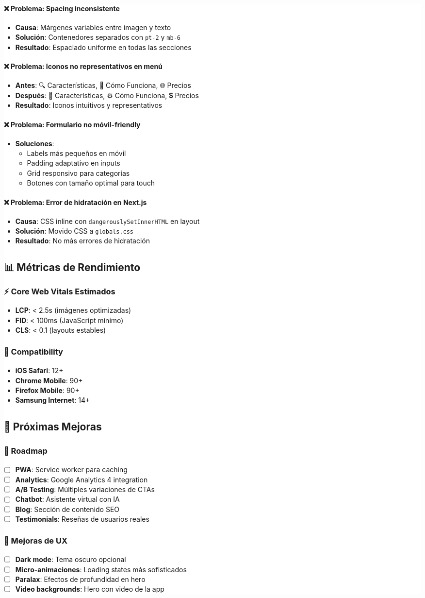 #### ❌ Problema: Spacing inconsistente
- **Causa**: Márgenes variables entre imagen y texto
- **Solución**: Contenedores separados con `pt-2` y `mb-6`
- **Resultado**: Espaciado uniforme en todas las secciones

#### ❌ Problema: Iconos no representativos en menú
- **Antes**: 🔍 Características, 🍴 Cómo Funciona, 🌐 Precios
- **Después**: 🚀 Características, ⚙️ Cómo Funciona, 💲 Precios
- **Resultado**: Iconos intuitivos y representativos

#### ❌ Problema: Formulario no móvil-friendly
- **Soluciones**:
  - Labels más pequeños en móvil
  - Padding adaptativo en inputs
  - Grid responsivo para categorías
  - Botones con tamaño optimal para touch

#### ❌ Problema: Error de hidratación en Next.js
- **Causa**: CSS inline con `dangerouslySetInnerHTML` en layout
- **Solución**: Movido CSS a `globals.css` 
- **Resultado**: No más errores de hidratación

## 📊 Métricas de Rendimiento

### ⚡ Core Web Vitals Estimados
- **LCP**: < 2.5s (imágenes optimizadas)
- **FID**: < 100ms (JavaScript mínimo)
- **CLS**: < 0.1 (layouts estables)

### 📱 Compatibility
- **iOS Safari**: 12+
- **Chrome Mobile**: 90+
- **Firefox Mobile**: 90+
- **Samsung Internet**: 14+

## 🚀 Próximas Mejoras

### 🎯 Roadmap
- [ ] **PWA**: Service worker para caching
- [ ] **Analytics**: Google Analytics 4 integration
- [ ] **A/B Testing**: Múltiples variaciones de CTAs
- [ ] **Chatbot**: Asistente virtual con IA
- [ ] **Blog**: Sección de contenido SEO
- [ ] **Testimonials**: Reseñas de usuarios reales

### 🎨 Mejoras de UX
- [ ] **Dark mode**: Tema oscuro opcional
- [ ] **Micro-animaciones**: Loading states más sofisticados
- [ ] **Paralax**: Efectos de profundidad en hero
- [ ] **Video backgrounds**: Hero con video de la app
